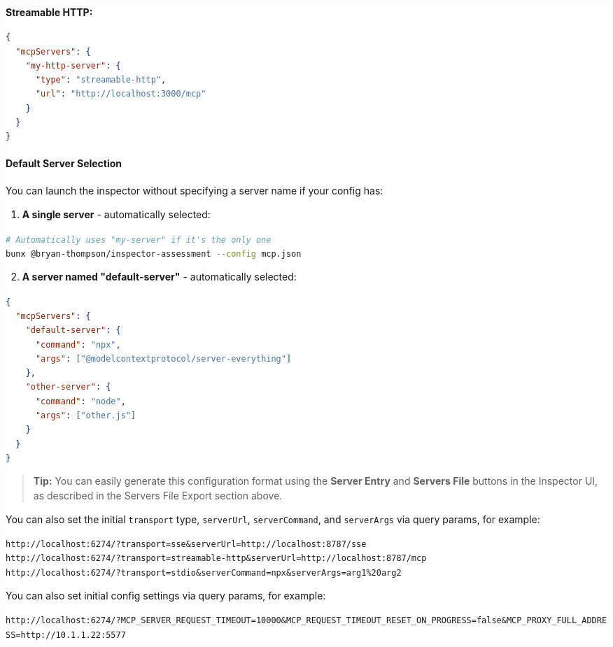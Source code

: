 **Streamable HTTP:**

```json
{
  "mcpServers": {
    "my-http-server": {
      "type": "streamable-http",
      "url": "http://localhost:3000/mcp"
    }
  }
}
```

#### Default Server Selection

You can launch the inspector without specifying a server name if your config has:

1. **A single server** - automatically selected:

```bash
# Automatically uses "my-server" if it's the only one
bunx @bryan-thompson/inspector-assessment --config mcp.json
```

2. **A server named "default-server"** - automatically selected:

```json
{
  "mcpServers": {
    "default-server": {
      "command": "npx",
      "args": ["@modelcontextprotocol/server-everything"]
    },
    "other-server": {
      "command": "node",
      "args": ["other.js"]
    }
  }
}
```

> **Tip:** You can easily generate this configuration format using the **Server Entry** and **Servers File** buttons in the Inspector UI, as described in the Servers File Export section above.

You can also set the initial `transport` type, `serverUrl`, `serverCommand`, and `serverArgs` via query params, for example:

```
http://localhost:6274/?transport=sse&serverUrl=http://localhost:8787/sse
http://localhost:6274/?transport=streamable-http&serverUrl=http://localhost:8787/mcp
http://localhost:6274/?transport=stdio&serverCommand=npx&serverArgs=arg1%20arg2
```

You can also set initial config settings via query params, for example:

```
http://localhost:6274/?MCP_SERVER_REQUEST_TIMEOUT=10000&MCP_REQUEST_TIMEOUT_RESET_ON_PROGRESS=false&MCP_PROXY_FULL_ADDRESS=http://10.1.1.22:5577
```
